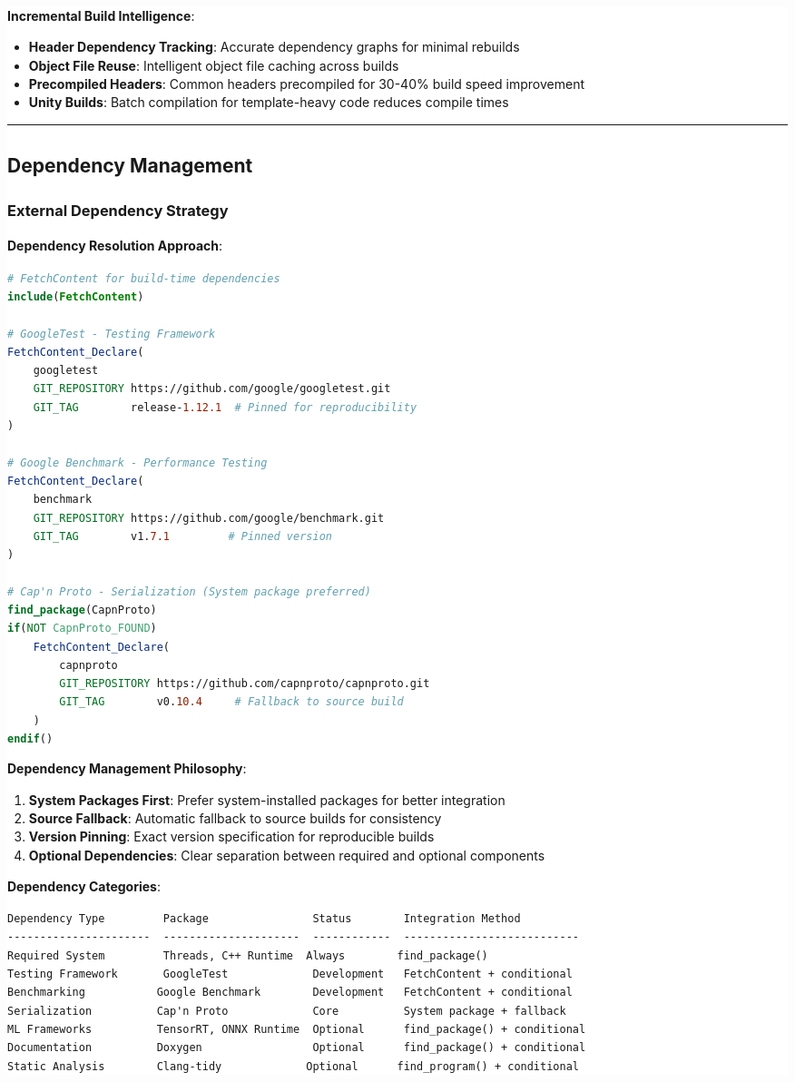 **Incremental Build Intelligence**:
- **Header Dependency Tracking**: Accurate dependency graphs for minimal rebuilds
- **Object File Reuse**: Intelligent object file caching across builds
- **Precompiled Headers**: Common headers precompiled for 30-40% build speed improvement
- **Unity Builds**: Batch compilation for template-heavy code reduces compile times

---

## Dependency Management

### External Dependency Strategy

**Dependency Resolution Approach**:
```cmake
# FetchContent for build-time dependencies
include(FetchContent)

# GoogleTest - Testing Framework
FetchContent_Declare(
    googletest
    GIT_REPOSITORY https://github.com/google/googletest.git
    GIT_TAG        release-1.12.1  # Pinned for reproducibility
)

# Google Benchmark - Performance Testing
FetchContent_Declare(
    benchmark
    GIT_REPOSITORY https://github.com/google/benchmark.git
    GIT_TAG        v1.7.1         # Pinned version
)

# Cap'n Proto - Serialization (System package preferred)
find_package(CapnProto)
if(NOT CapnProto_FOUND)
    FetchContent_Declare(
        capnproto
        GIT_REPOSITORY https://github.com/capnproto/capnproto.git
        GIT_TAG        v0.10.4     # Fallback to source build
    )
endif()
```

**Dependency Management Philosophy**:
1. **System Packages First**: Prefer system-installed packages for better integration
2. **Source Fallback**: Automatic fallback to source builds for consistency
3. **Version Pinning**: Exact version specification for reproducible builds
4. **Optional Dependencies**: Clear separation between required and optional components

**Dependency Categories**:
```
Dependency Type         Package                Status        Integration Method
----------------------  ---------------------  ------------  ---------------------------
Required System         Threads, C++ Runtime  Always        find_package()
Testing Framework       GoogleTest             Development   FetchContent + conditional
Benchmarking           Google Benchmark        Development   FetchContent + conditional
Serialization          Cap'n Proto             Core          System package + fallback
ML Frameworks          TensorRT, ONNX Runtime  Optional      find_package() + conditional
Documentation          Doxygen                 Optional      find_package() + conditional
Static Analysis        Clang-tidy             Optional      find_program() + conditional
```
